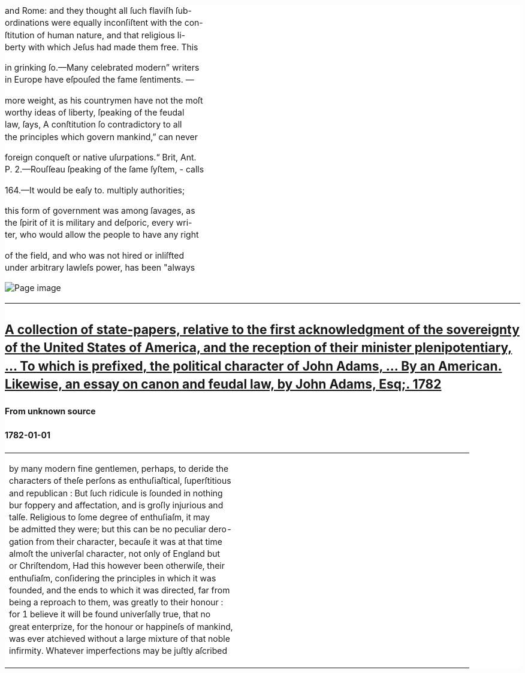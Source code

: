   
and Rome: and they thought all ſuch flaviſh ſub-  
ordinations were equally inconſiſtent with the con-  
ſtitution of human nature, and that religious li-  
berty with which Jeſus had made them free. This  
  
  
in grinking ſo.—Many celebrated modern” writers  
in Europe have eſpouſed the fame ſentiments. —  
  
more weight, as his countrymen have not the moſt  
worthy ideas of liberty, ſpeaking of the feudal  
law, ſays, A conſtitution ſo contradictory to all  
the principles which govern mankind,” can never  
  
  
foreign conqueſt or native uſurpations.“ Brit, Ant.  
P. 2.—Rouſſeau ſpeaking of the ſame ſyſtem, - calls  
  
  
164.—It would be eaſy to. multiply authorities;  
  
  
this form of government was among ſavages, as  
the ſpirit of it is military and deſporic, every wri-  
ter, who would allow the people to have any right  
  
  
of the field, and who was not hired or inliſfted  
under arbitrary lawleſs power, has been &quot;always 
</td><td style="width: 50%; max-height: 75%; margin: auto; display: block;">
<img alt="Page image" src="https://iiif.archive.org/image/iiif/2/bim_eighteenth-century_the-trve-sentiments-of-a_massachusetts-general-c_1769%2Fbim_eighteenth-century_the-trve-sentiments-of-a_massachusetts-general-c_1769_jp2.zip%2Fbim_eighteenth-century_the-trve-sentiments-of-a_massachusetts-general-c_1769_jp2%2Fbim_eighteenth-century_the-trve-sentiments-of-a_massachusetts-general-c_1769_0092.jp2/pct:8.612056879631485,9.254073319755602,69.51732425395554,81.96283095723014/!600,600/0/default.jpg"/>
</td>
</tr></table>

---

## [A collection of state-papers, relative to the first acknowledgment of the sovereignty of the United States of America, and the reception of their minister plenipotentiary, ... To which is prefixed, the political character of John Adams, ... By an American. Likewise, an essay on canon and feudal law, by John Adams, Esq;.  1782](https://archive.org/details/bim_eighteenth-century_a-collection-of-state-pa_1782/page/n88/mode/1up?view=theater)

#### From unknown source

#### 1782-01-01

<table style="width: 100%;"><tr><td style="width: 50%">

  
  
by many modern fine gentlemen, perhaps, to deride the  
characters of theſe perſons as enthuſiaſtical, ſuperſtitious  
and republican : But ſuch ridicule is ſounded in nothing  
bur foppery and affectation, and is groſly injurious and  
talſe. Religious to ſome degree of enthuſiaſm, it may  
be admitted they were; but this can be no peculiar dero-  
gation from their character, becauſe it was at that time  
almoſt the univerſal character, not only of England but  
or Chriſtendom, Had this however been otherwiſe, their  
enthuſiaſm, conſidering the principles in which it was  
founded, and the ends to which it was directed, far from  
being a reproach to them, was greatly to their honour :  
for 1 believe it will be found univerſally true, that no  
great enterprize, for the honour or happineſs of mankind,  
was ever atchieved without a large mixture of that noble  
infirmity. Whatever imperfections may be juſtly aſcribed  